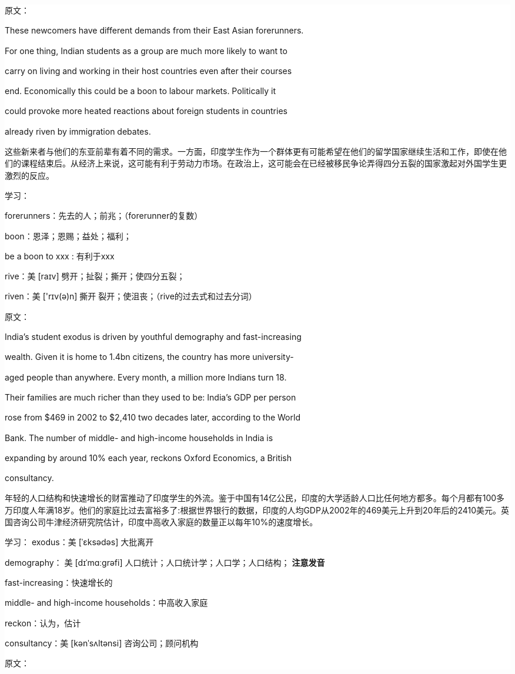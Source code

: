 原文：

These newcomers have different demands from their East Asian forerunners.

For one thing, Indian students as a group are much more likely to want to

carry on living and working in their host countries even after their courses

end. Economically this could be a boon to labour markets. Politically it

could provoke more heated reactions about foreign students in countries

already riven by immigration debates.

这些新来者与他们的东亚前辈有着不同的需求。一方面，印度学生作为一个群体更有可能希望在他们的留学国家继续生活和工作，即使在他们的课程结束后。从经济上来说，这可能有利于劳动力市场。在政治上，这可能会在已经被移民争论弄得四分五裂的国家激起对外国学生更激烈的反应。

学习：

forerunners：先去的人；前兆；（forerunner的复数）

boon：恩泽；恩赐；益处；福利；

be a boon to xxx : 有利于xxx

rive：美 [raɪv]  劈开；扯裂；撕开；使四分五裂；

riven：美 ['rɪv(ə)n]  撕开 裂开；使沮丧；（rive的过去式和过去分词）

原文：

India’s student exodus is driven by youthful demography and fast-increasing

wealth. Given it is home to 1.4bn citizens, the country has more university-

aged people than anywhere. Every month, a million more Indians turn 18.

Their families are much richer than they used to be: India’s GDP per person

rose from \$469 in 2002 to \$2,410 two decades later, according to the World

Bank. The number of middle- and high-income households in India is

expanding by around 10% each year, reckons Oxford Economics, a British

consultancy.

年轻的人口结构和快速增长的财富推动了印度学生的外流。鉴于中国有14亿公民，印度的大学适龄人口比任何地方都多。每个月都有100多万印度人年满18岁。他们的家庭比过去富裕多了:根据世界银行的数据，印度的人均GDP从2002年的469美元上升到20年后的2410美元。英国咨询公司牛津经济研究院估计，印度中高收入家庭的数量正以每年10%的速度增长。

学习：
exodus：美 [ˈɛksədəs] 大批离开

demography： 美 [dɪˈmɑːɡrəfi] 人口统计；人口统计学；人口学；人口结构； **注意发音**

fast-increasing：快速增长的

middle- and high-income households：中高收入家庭

reckon：认为，估计

consultancy：美 [kənˈsʌltənsi] 咨询公司；顾问机构

原文：
